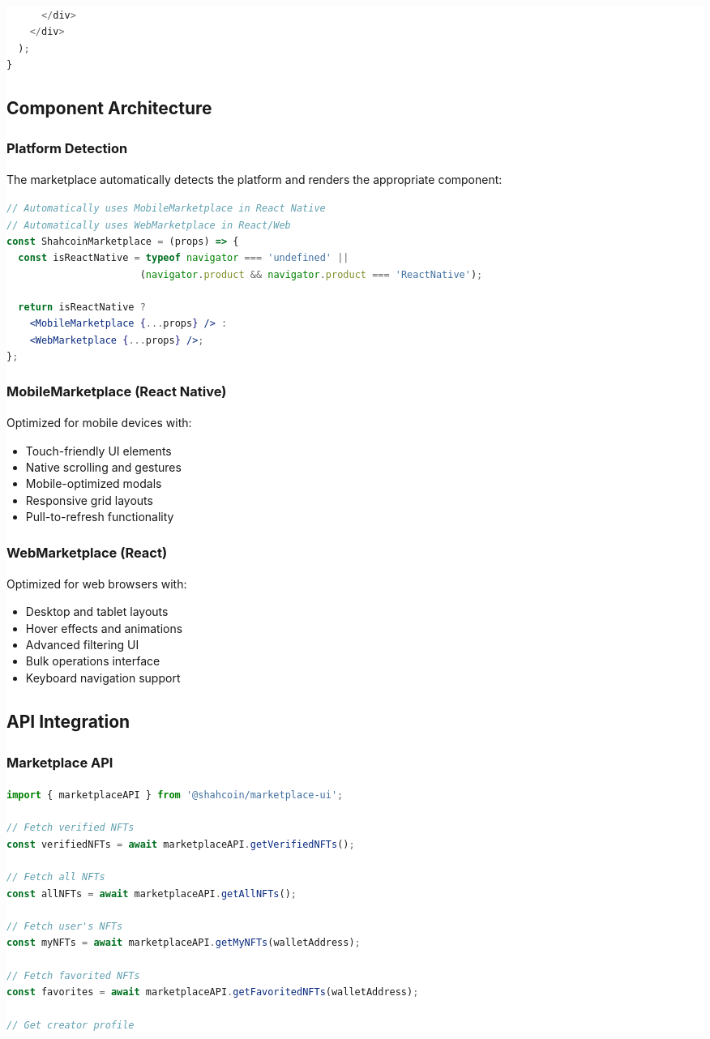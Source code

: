 ```jsx
      </div>
    </div>
  );
}
```

## Component Architecture

### Platform Detection

The marketplace automatically detects the platform and renders the appropriate component:

```jsx
// Automatically uses MobileMarketplace in React Native
// Automatically uses WebMarketplace in React/Web
const ShahcoinMarketplace = (props) => {
  const isReactNative = typeof navigator === 'undefined' || 
                       (navigator.product && navigator.product === 'ReactNative');

  return isReactNative ? 
    <MobileMarketplace {...props} /> : 
    <WebMarketplace {...props} />;
};
```

### MobileMarketplace (React Native)

Optimized for mobile devices with:
- Touch-friendly UI elements
- Native scrolling and gestures
- Mobile-optimized modals
- Responsive grid layouts
- Pull-to-refresh functionality

### WebMarketplace (React)

Optimized for web browsers with:
- Desktop and tablet layouts
- Hover effects and animations
- Advanced filtering UI
- Bulk operations interface
- Keyboard navigation support

## API Integration

### Marketplace API

```jsx
import { marketplaceAPI } from '@shahcoin/marketplace-ui';

// Fetch verified NFTs
const verifiedNFTs = await marketplaceAPI.getVerifiedNFTs();

// Fetch all NFTs
const allNFTs = await marketplaceAPI.getAllNFTs();

// Fetch user's NFTs
const myNFTs = await marketplaceAPI.getMyNFTs(walletAddress);

// Fetch favorited NFTs
const favorites = await marketplaceAPI.getFavoritedNFTs(walletAddress);

// Get creator profile
```